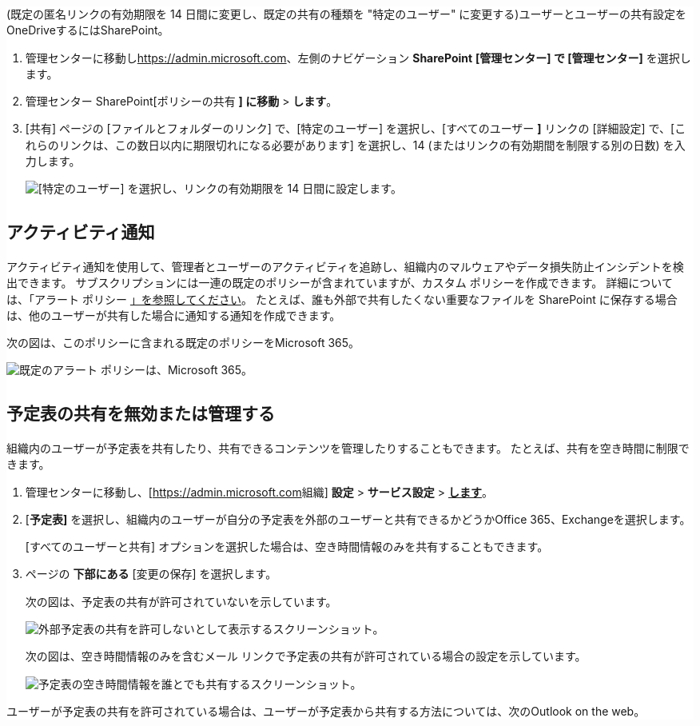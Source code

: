 (既定の匿名リンクの有効期限を 14 日間に変更し、既定の共有の種類を "特定のユーザー" に変更する)ユーザーとユーザーの共有設定をOneDriveするにはSharePoint。

1. 管理センターに移動し<https://admin.microsoft.com>、左側のナビゲーション **SharePoint** **[管理センター] で [管理センター]** を選択します。
2. 管理センター SharePoint[ポリシーの共有 **] に移動** \> **します**。
3. [共有] ページの [ファイルとフォルダーのリンク] で、[特定のユーザー] を選択し、[すべてのユーザー **]** リンクの [詳細設定] で、[これらのリンクは、この数日以内に期限切れになる必要があります] を選択し、14 (またはリンクの有効期間を制限する別の日数) を入力します。

   ![[特定のユーザー] を選択し、リンクの有効期限を 14 日間に設定します。](../media/anyonelinks.png)

## <a name="activity-alerts"></a>アクティビティ通知

アクティビティ通知を使用して、管理者とユーザーのアクティビティを追跡し、組織内のマルウェアやデータ損失防止インシデントを検出できます。 サブスクリプションには一連の既定のポリシーが含まれていますが、カスタム ポリシーを作成できます。 詳細については、「アラート ポリシー [」を参照してください](../compliance/alert-policies.md)。 たとえば、誰も外部で共有したくない重要なファイルを SharePoint に保存する場合は、他のユーザーが共有した場合に通知する通知を作成できます。

次の図は、このポリシーに含まれる既定のポリシーをMicrosoft 365。

![既定のアラート ポリシーは、Microsoft 365。](../media/alertpolicies.png)

## <a name="disable-or-manage-calendar-sharing"></a>予定表の共有を無効または管理する

組織内のユーザーが予定表を共有したり、共有できるコンテンツを管理したりすることもできます。 たとえば、共有を空き時間に制限できます。

1. 管理センターに移動し、[<https://admin.microsoft.com>組織] **設定** \> **サービス設定** > <a href="https://go.microsoft.com/fwlink/p/?linkid=2053743" target="_blank">**します**</a>。

1. [**予定表]** を選択し、組織内のユーザーが自分の予定表を外部のユーザーと共有できるかどうかOffice 365、Exchangeを選択します。

   [すべてのユーザーと共有] オプションを選択した場合は、空き時間情報のみを共有することもできます。

3. ページの **下部にある** [変更の保存] を選択します。

   次の図は、予定表の共有が許可されていないを示しています。

   ![外部予定表の共有を許可しないとして表示するスクリーンショット。](../media/nocalendarsharing.png)

   次の図は、空き時間情報のみを含むメール リンクで予定表の共有が許可されている場合の設定を示しています。

   ![予定表の空き時間情報を誰とでも共有するスクリーンショット。](../media/sharefreebusy.png)

ユーザーが予定表の共有を許可されている場合は、ユーザーが[](https://support.office.com/article/7ecef8ae-139c-40d9-bae2-a23977ee58d5)予定表から共有する方法については、次のOutlook on the web。
